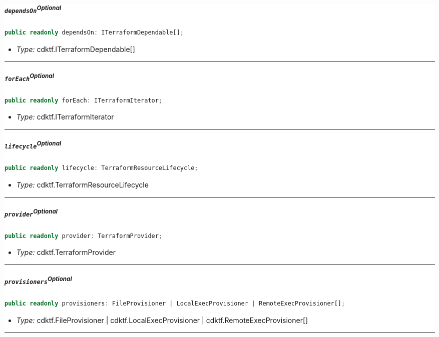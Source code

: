 ##### `dependsOn`<sup>Optional</sup> <a name="dependsOn" id="@cdktf/provider-azurerm.privateDnsARecord.PrivateDnsARecordConfig.property.dependsOn"></a>

```typescript
public readonly dependsOn: ITerraformDependable[];
```

- *Type:* cdktf.ITerraformDependable[]

---

##### `forEach`<sup>Optional</sup> <a name="forEach" id="@cdktf/provider-azurerm.privateDnsARecord.PrivateDnsARecordConfig.property.forEach"></a>

```typescript
public readonly forEach: ITerraformIterator;
```

- *Type:* cdktf.ITerraformIterator

---

##### `lifecycle`<sup>Optional</sup> <a name="lifecycle" id="@cdktf/provider-azurerm.privateDnsARecord.PrivateDnsARecordConfig.property.lifecycle"></a>

```typescript
public readonly lifecycle: TerraformResourceLifecycle;
```

- *Type:* cdktf.TerraformResourceLifecycle

---

##### `provider`<sup>Optional</sup> <a name="provider" id="@cdktf/provider-azurerm.privateDnsARecord.PrivateDnsARecordConfig.property.provider"></a>

```typescript
public readonly provider: TerraformProvider;
```

- *Type:* cdktf.TerraformProvider

---

##### `provisioners`<sup>Optional</sup> <a name="provisioners" id="@cdktf/provider-azurerm.privateDnsARecord.PrivateDnsARecordConfig.property.provisioners"></a>

```typescript
public readonly provisioners: FileProvisioner | LocalExecProvisioner | RemoteExecProvisioner[];
```

- *Type:* cdktf.FileProvisioner | cdktf.LocalExecProvisioner | cdktf.RemoteExecProvisioner[]

---
